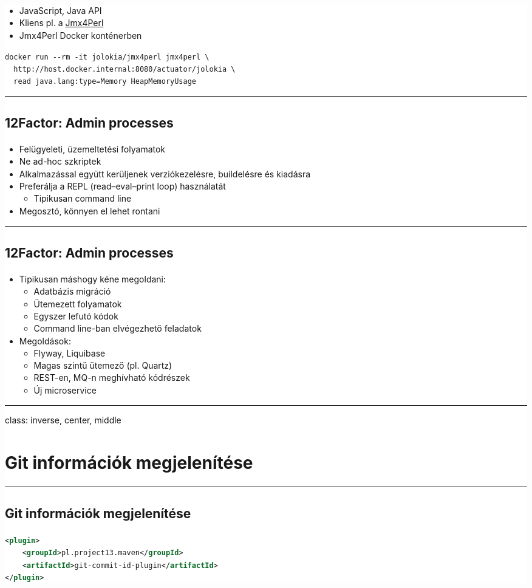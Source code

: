 * JavaScript, Java API
* Kliens pl. a [Jmx4Perl](https://metacpan.org/pod/jmx4perl)
* Jmx4Perl Docker konténerben

```
docker run --rm -it jolokia/jmx4perl jmx4perl \
  http://host.docker.internal:8080/actuator/jolokia \
  read java.lang:type=Memory HeapMemoryUsage
```

---

## 12Factor: Admin processes

* Felügyeleti, üzemeltetési folyamatok
* Ne ad-hoc szkriptek
* Alkalmazással együtt kerüljenek verziókezelésre, buildelésre és kiadásra
* Preferálja a REPL (read–eval–print loop) használatát
    * Tipikusan command line
* Megosztó, könnyen el lehet rontani

---

## 12Factor: Admin processes

* Tipikusan máshogy kéne megoldani:
    * Adatbázis migráció
    * Ütemezett folyamatok
    * Egyszer lefutó kódok
    * Command line-ban elvégezhető feladatok
* Megoldások:
    * Flyway, Liquibase
    * Magas szintű ütemező (pl. Quartz)
    * REST-en, MQ-n meghívható kódrészek
    * Új microservice

---

class: inverse, center, middle

# Git információk megjelenítése

---

## Git információk megjelenítése

```xml
<plugin>
	<groupId>pl.project13.maven</groupId>
	<artifactId>git-commit-id-plugin</artifactId>
</plugin>
```
